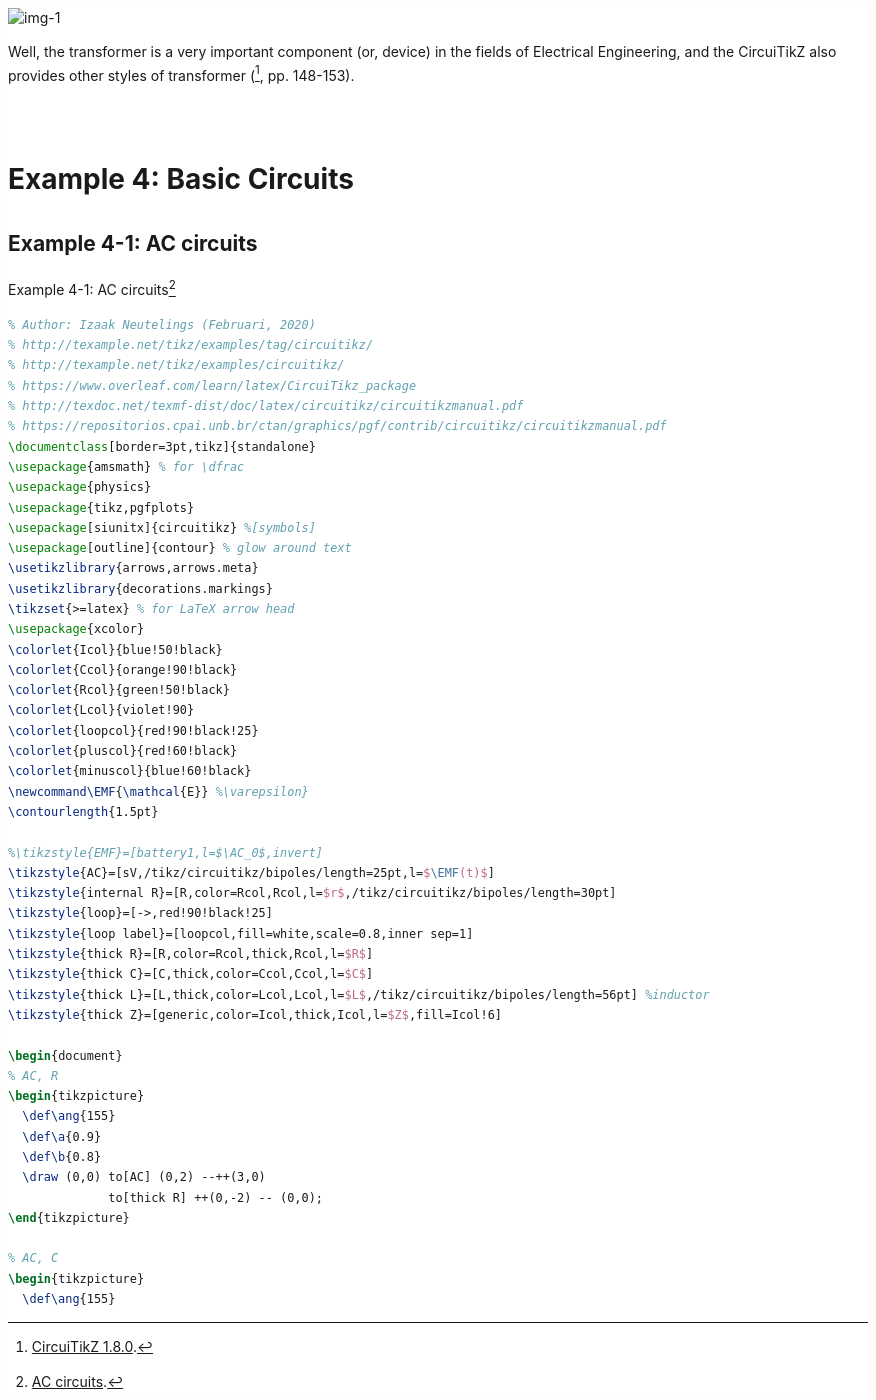 
<img src="https://raw.githubusercontent.com/HelloWorld-1017/blog-images-1/main/imgs/202506061059852.png" alt="img-1" style="width:67%;" />

Well, the transformer is a very important component (or, device) in the fields of Electrical Engineering, and the CircuiTikZ also provides other styles of transformer ([^5], pp. 148-153).

<br>

# Example 4: Basic Circuits

## Example 4-1: AC circuits

Example 4-1: AC circuits[^6]

```latex
% Author: Izaak Neutelings (Februari, 2020)
% http://texample.net/tikz/examples/tag/circuitikz/
% http://texample.net/tikz/examples/circuitikz/
% https://www.overleaf.com/learn/latex/CircuiTikz_package
% http://texdoc.net/texmf-dist/doc/latex/circuitikz/circuitikzmanual.pdf
% https://repositorios.cpai.unb.br/ctan/graphics/pgf/contrib/circuitikz/circuitikzmanual.pdf
\documentclass[border=3pt,tikz]{standalone}
\usepackage{amsmath} % for \dfrac
\usepackage{physics}
\usepackage{tikz,pgfplots}
\usepackage[siunitx]{circuitikz} %[symbols]
\usepackage[outline]{contour} % glow around text
\usetikzlibrary{arrows,arrows.meta}
\usetikzlibrary{decorations.markings}
\tikzset{>=latex} % for LaTeX arrow head
\usepackage{xcolor}
\colorlet{Icol}{blue!50!black}
\colorlet{Ccol}{orange!90!black}
\colorlet{Rcol}{green!50!black}
\colorlet{Lcol}{violet!90}
\colorlet{loopcol}{red!90!black!25}
\colorlet{pluscol}{red!60!black}
\colorlet{minuscol}{blue!60!black}
\newcommand\EMF{\mathcal{E}} %\varepsilon}
\contourlength{1.5pt}

%\tikzstyle{EMF}=[battery1,l=$\AC_0$,invert]
\tikzstyle{AC}=[sV,/tikz/circuitikz/bipoles/length=25pt,l=$\EMF(t)$]
\tikzstyle{internal R}=[R,color=Rcol,Rcol,l=$r$,/tikz/circuitikz/bipoles/length=30pt]
\tikzstyle{loop}=[->,red!90!black!25]
\tikzstyle{loop label}=[loopcol,fill=white,scale=0.8,inner sep=1]
\tikzstyle{thick R}=[R,color=Rcol,thick,Rcol,l=$R$]
\tikzstyle{thick C}=[C,thick,color=Ccol,Ccol,l=$C$]
\tikzstyle{thick L}=[L,thick,color=Lcol,Lcol,l=$L$,/tikz/circuitikz/bipoles/length=56pt] %inductor
\tikzstyle{thick Z}=[generic,color=Icol,thick,Icol,l=$Z$,fill=Icol!6]

\begin{document}
% AC, R
\begin{tikzpicture}
  \def\ang{155}
  \def\a{0.9}
  \def\b{0.8}
  \draw (0,0) to[AC] (0,2) --++(3,0)
              to[thick R] ++(0,-2) -- (0,0);
\end{tikzpicture}

% AC, C
\begin{tikzpicture}
  \def\ang{155}
```

[^1]: [RLC Circuit](https://tikz.net/rlc-circuit/).
[^2]: [Buck and Buck-Boost Converters](https://tikz.net/buckboost/).
[^3]: [Boost Converter](https://tikz.net/boost/).
[^4]: [Half Wave Rectification](https://tikz.net/semi-rectification/).
[^5]: [CircuiTikZ 1.8.0](https://mirror-hk.koddos.net/CTAN/graphics/pgf/contrib/circuitikz/doc/circuitikzmanual.pdf).
[^6]: [AC circuits](https://tikz.net/electric_circuit_ac/).
[^7]: [RC circuit](https://tikz.net/electric_circuit_rc/).
[^8]: [Circuit with capacitors](https://tikz.net/electric_circuit_capacitors/).
[^9]: [RLC circuit (DC)](https://tikz.net/electric_circuit_rcl/).